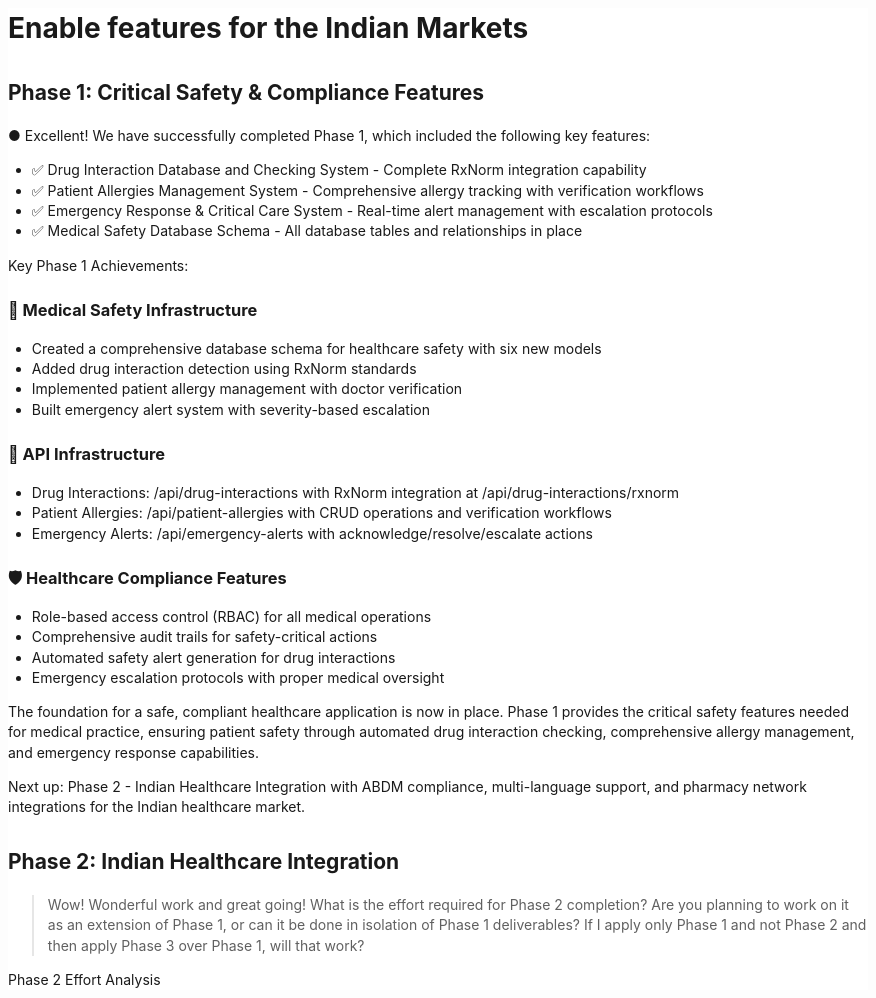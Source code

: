 # Enable features for the Indian Markets

## Phase 1: Critical Safety & Compliance Features

● Excellent! We have successfully completed Phase 1, which included the following key features:

- ✅ Drug Interaction Database and Checking System - Complete RxNorm integration capability
- ✅ Patient Allergies Management System - Comprehensive allergy tracking with verification workflows
- ✅ Emergency Response & Critical Care System - Real-time alert management with escalation protocols
- ✅ Medical Safety Database Schema - All database tables and relationships in place

Key Phase 1 Achievements:

### 🏥 Medical Safety Infrastructure

- Created a comprehensive database schema for healthcare safety with six new models
- Added drug interaction detection using RxNorm standards
- Implemented patient allergy management with doctor verification
- Built emergency alert system with severity-based escalation

### 🔧 API Infrastructure

- Drug Interactions: /api/drug-interactions with RxNorm integration at /api/drug-interactions/rxnorm
- Patient Allergies: /api/patient-allergies with CRUD operations and verification workflows
- Emergency Alerts: /api/emergency-alerts with acknowledge/resolve/escalate actions

### 🛡️ Healthcare Compliance Features

- Role-based access control (RBAC) for all medical operations
- Comprehensive audit trails for safety-critical actions
- Automated safety alert generation for drug interactions
- Emergency escalation protocols with proper medical oversight

The foundation for a safe, compliant healthcare application is now in place. Phase 1 provides the critical safety features needed for medical practice, ensuring
patient safety through automated drug interaction checking, comprehensive allergy management, and emergency response capabilities.

Next up: Phase 2 - Indian Healthcare Integration with ABDM compliance, multi-language support, and pharmacy network integrations for the Indian healthcare
market.

## Phase 2: Indian Healthcare Integration

> Wow! Wonderful work and great going! What is the effort required for Phase 2 completion? Are you planning to work on it as an extension of Phase 1, or can it be done in isolation of Phase 1 deliverables? If I apply only Phase 1 and not Phase 2 and then apply Phase 3 over Phase 1, will that work?

Phase 2 Effort Analysis
